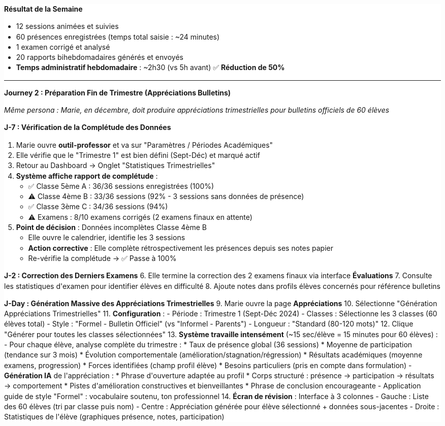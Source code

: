 **Résultat de la Semaine**
- 12 sessions animées et suivies
- 60 présences enregistrées (temps total saisie : ~24 minutes)
- 1 examen corrigé et analysé
- 20 rapports bihebdomadaires générés et envoyés
- **Temps administratif hebdomadaire** : ~2h30 (vs 5h avant) ✅ **Réduction de 50%**

---

**Journey 2 : Préparation Fin de Trimestre (Appréciations Bulletins)**

*Même persona : Marie, en décembre, doit produire appréciations trimestrielles pour bulletins officiels de 60 élèves*

**J-7 : Vérification de la Complétude des Données**
1. Marie ouvre **outil-professor** et va sur "Paramètres / Périodes Académiques"
2. Elle vérifie que le "Trimestre 1" est bien défini (Sept-Déc) et marqué actif
3. Retour au Dashboard → Onglet "Statistiques Trimestrielles"
4. **Système affiche rapport de complétude** :
   - ✅ Classe 5ème A : 36/36 sessions enregistrées (100%)
   - ⚠️ Classe 4ème B : 33/36 sessions (92% - 3 sessions sans données de présence)
   - ✅ Classe 3ème C : 34/36 sessions (94%)
   - ⚠️ Examens : 8/10 examens corrigés (2 examens finaux en attente)
5. **Point de décision** : Données incomplètes Classe 4ème B
   - Elle ouvre le calendrier, identifie les 3 sessions
   - **Action corrective** : Elle complète rétrospectivement les présences depuis ses notes papier
   - Re-vérifie la complétude → ✅ Passe à 100%

**J-2 : Correction des Derniers Examens**
6. Elle termine la correction des 2 examens finaux via interface **Évaluations**
7. Consulte les statistiques d'examen pour identifier élèves en difficulté
8. Ajoute notes dans profils élèves concernés pour référence bulletins

**J-Day : Génération Massive des Appréciations Trimestrielles**
9. Marie ouvre la page **Appréciations**
10. Sélectionne "Génération Appréciations Trimestrielles"
11. **Configuration** :
    - Période : Trimestre 1 (Sept-Déc 2024)
    - Classes : Sélectionne les 3 classes (60 élèves total)
    - Style : "Formel - Bulletin Officiel" (vs "Informel - Parents")
    - Longueur : "Standard (80-120 mots)"
12. Clique "Générer pour toutes les classes sélectionnées"
13. **Système travaille intensément** (~15 sec/élève = 15 minutes pour 60 élèves) :
    - Pour chaque élève, analyse complète du trimestre :
      * Taux de présence global (36 sessions)
      * Moyenne de participation (tendance sur 3 mois)
      * Évolution comportementale (amélioration/stagnation/régression)
      * Résultats académiques (moyenne examens, progression)
      * Forces identifiées (champ profil élève)
      * Besoins particuliers (pris en compte dans formulation)
    - **Génération IA** de l'appréciation :
      * Phrase d'ouverture adaptée au profil
      * Corps structuré : présence → participation → résultats → comportement
      * Pistes d'amélioration constructives et bienveillantes
      * Phrase de conclusion encourageante
    - Application guide de style "Formel" : vocabulaire soutenu, ton professionnel
14. **Écran de révision** : Interface à 3 colonnes
    - Gauche : Liste des 60 élèves (tri par classe puis nom)
    - Centre : Appréciation générée pour élève sélectionné + données sous-jacentes
    - Droite : Statistiques de l'élève (graphiques présence, notes, participation)
